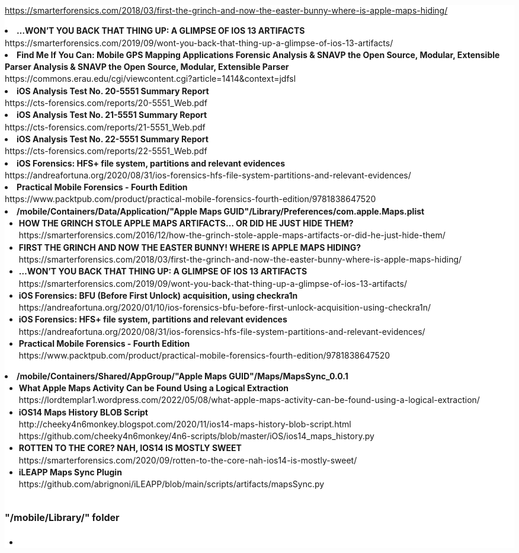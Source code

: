 https://smarterforensics.com/2018/03/first-the-grinch-and-now-the-easter-bunny-where-is-apple-maps-hiding/
<li><b>…WON’T YOU BACK THAT THING UP: A GLIMPSE OF IOS 13 ARTIFACTS</b></li>
https://smarterforensics.com/2019/09/wont-you-back-that-thing-up-a-glimpse-of-ios-13-artifacts/
<li><b>Find Me If You Can: Mobile GPS Mapping Applications Forensic Analysis & SNAVP the Open Source, Modular, Extensible Parser Analysis & SNAVP the Open Source, Modular, Extensible Parser</b></li>
https://commons.erau.edu/cgi/viewcontent.cgi?article=1414&context=jdfsl
<li><b>iOS Analysis Test No. 20-5551 Summary Report</b></li>
https://cts-forensics.com/reports/20-5551_Web.pdf
<li><b>iOS Analysis Test No. 21-5551 Summary Report</b></li>
https://cts-forensics.com/reports/21-5551_Web.pdf
<li><b>iOS Analysis Test No. 22-5551 Summary Report</b></li>
https://cts-forensics.com/reports/22-5551_Web.pdf
<li><b>iOS Forensics: HFS+ file system, partitions and relevant evidences</b></li>
https://andreafortuna.org/2020/08/31/ios-forensics-hfs-file-system-partitions-and-relevant-evidences/
<li><b>Practical Mobile Forensics - Fourth Edition</b></li>
https://www.packtpub.com/product/practical-mobile-forensics-fourth-edition/9781838647520
</ul>
</li>
<li>
<b>/mobile/Containers/Data/Application/"Apple Maps GUID"/Library/Preferences/com.apple.Maps.plist</b>
<ul>
<li><b>HOW THE GRINCH STOLE APPLE MAPS ARTIFACTS… OR DID HE JUST HIDE THEM?</b></li>
https://smarterforensics.com/2016/12/how-the-grinch-stole-apple-maps-artifacts-or-did-he-just-hide-them/
<li><b>FIRST THE GRINCH AND NOW THE EASTER BUNNY! WHERE IS APPLE MAPS HIDING?</b></li>
https://smarterforensics.com/2018/03/first-the-grinch-and-now-the-easter-bunny-where-is-apple-maps-hiding/
<li><b>…WON’T YOU BACK THAT THING UP: A GLIMPSE OF IOS 13 ARTIFACTS</b></li>
https://smarterforensics.com/2019/09/wont-you-back-that-thing-up-a-glimpse-of-ios-13-artifacts/
<li><b>iOS Forensics: BFU (Before First Unlock) acquisition, using checkra1n</b></li>
https://andreafortuna.org/2020/01/10/ios-forensics-bfu-before-first-unlock-acquisition-using-checkra1n/
<li><b>iOS Forensics: HFS+ file system, partitions and relevant evidences</b></li>
https://andreafortuna.org/2020/08/31/ios-forensics-hfs-file-system-partitions-and-relevant-evidences/
<li><b>Practical Mobile Forensics - Fourth Edition</b></li>
https://www.packtpub.com/product/practical-mobile-forensics-fourth-edition/9781838647520
</ul>
</li>
<li>
<b>/mobile/Containers/Shared/AppGroup/"Apple Maps GUID"/Maps/MapsSync_0.0.1</b>
<ul>
<li><b>What Apple Maps Activity Can be Found Using a Logical Extraction</b></li>
https://lordtemplar1.wordpress.com/2022/05/08/what-apple-maps-activity-can-be-found-using-a-logical-extraction/
<li><b>iOS14 Maps History BLOB Script</b></li>
http://cheeky4n6monkey.blogspot.com/2020/11/ios14-maps-history-blob-script.html
https://github.com/cheeky4n6monkey/4n6-scripts/blob/master/iOS/ios14_maps_history.py
<li><b>ROTTEN TO THE CORE? NAH, IOS14 IS MOSTLY SWEET</b></li>
https://smarterforensics.com/2020/09/rotten-to-the-core-nah-ios14-is-mostly-sweet/
<li><b>iLEAPP Maps Sync Plugin</b></li>
https://github.com/abrignoni/iLEAPP/blob/main/scripts/artifacts/mapsSync.py
</ul>
</li>
</ul>
</div>
<p><h2 style="text-align: left;"><b><span style="font-size: medium;">"/mobile/Library/" folder</span></b></h2></p>
<div>
<ul>
<li>